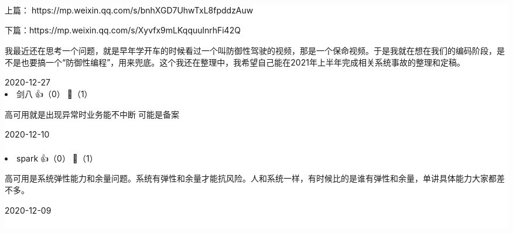 上篇： https:&#47;&#47;mp.weixin.qq.com&#47;s&#47;bnhXGD7UhwTxL8fpddzAuw

下篇：https:&#47;&#47;mp.weixin.qq.com&#47;s&#47;Xyvfx9mLKqquulnrhFi42Q

我最近还在思考一个问题，就是早年学开车的时候看过一个叫防御性驾驶的视频，那是一个保命视频。于是我就在想在我们的编码阶段，是不是也要搞一个“防御性编程”，用来兜底。这个我还在整理中，我希望自己能在2021年上半年完成相关系统事故的整理和定稿。
</p>2020-12-27</li><br/><li><span>剑八</span> 👍（0） 💬（1）<p>高可用就是出现异常时业务能不中断
可能是备案</p>2020-12-10</li><br/><li><span>spark</span> 👍（0） 💬（1）<p>高可用是系统弹性能力和余量问题。系统有弹性和余量才能抗风险。人和系统一样，有时候比的是谁有弹性和余量，单讲具体能力大家都差不多。</p>2020-12-09</li><br/>
</ul>